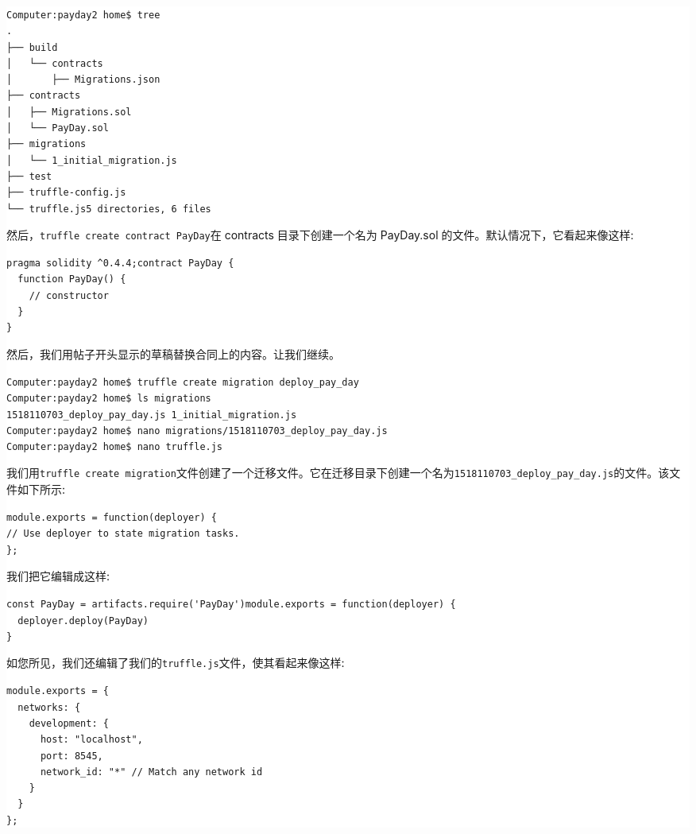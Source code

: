 ```
Computer:payday2 home$ tree
.
├── build
│   └── contracts
│       ├── Migrations.json
├── contracts
│   ├── Migrations.sol
│   └── PayDay.sol
├── migrations
│   └── 1_initial_migration.js
├── test
├── truffle-config.js
└── truffle.js5 directories, 6 files
```

然后，`truffle create contract PayDay`在 contracts 目录下创建一个名为 PayDay.sol 的文件。默认情况下，它看起来像这样:

```
pragma solidity ^0.4.4;contract PayDay {
  function PayDay() {
    // constructor
  }
}
```

然后，我们用帖子开头显示的草稿替换合同上的内容。让我们继续。

```
Computer:payday2 home$ truffle create migration deploy_pay_day
Computer:payday2 home$ ls migrations
1518110703_deploy_pay_day.js 1_initial_migration.js
Computer:payday2 home$ nano migrations/1518110703_deploy_pay_day.js
Computer:payday2 home$ nano truffle.js
```

我们用`truffle create migration`文件创建了一个迁移文件。它在迁移目录下创建一个名为`1518110703_deploy_pay_day.js`的文件。该文件如下所示:

```
module.exports = function(deployer) {
// Use deployer to state migration tasks.
};
```

我们把它编辑成这样:

```
const PayDay = artifacts.require('PayDay')module.exports = function(deployer) {
  deployer.deploy(PayDay)
}
```

如您所见，我们还编辑了我们的`truffle.js`文件，使其看起来像这样:

```
module.exports = {
  networks: {
    development: {
      host: "localhost",
      port: 8545,
      network_id: "*" // Match any network id
    }
  }
};
```
